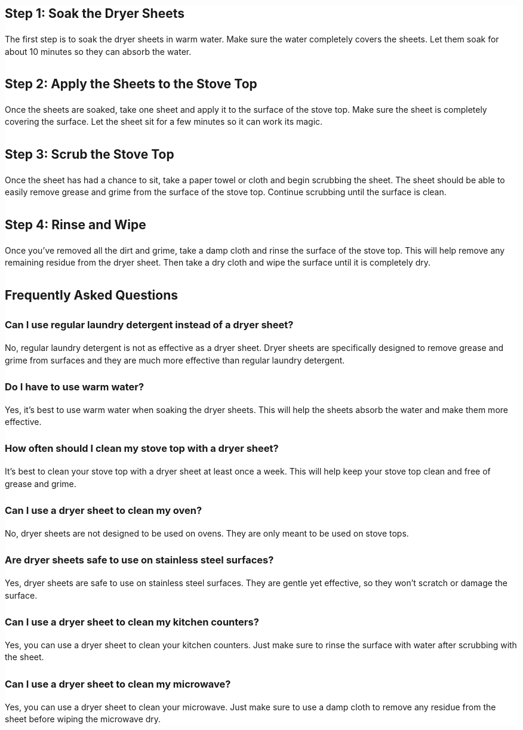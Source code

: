 <h2>Step 1: Soak the Dryer Sheets</h2>

<p>The first step is to soak the dryer sheets in warm water. Make sure the water completely covers the sheets. Let them soak for about 10 minutes so they can absorb the water.</p>

<h2>Step 2: Apply the Sheets to the Stove Top</h2>

<p>Once the sheets are soaked, take one sheet and apply it to the surface of the stove top. Make sure the sheet is completely covering the surface. Let the sheet sit for a few minutes so it can work its magic.</p>

<h2>Step 3: Scrub the Stove Top</h2>

<p>Once the sheet has had a chance to sit, take a paper towel or cloth and begin scrubbing the sheet. The sheet should be able to easily remove grease and grime from the surface of the stove top. Continue scrubbing until the surface is clean.</p>

<h2>Step 4: Rinse and Wipe</h2>

<p>Once you’ve removed all the dirt and grime, take a damp cloth and rinse the surface of the stove top. This will help remove any remaining residue from the dryer sheet. Then take a dry cloth and wipe the surface until it is completely dry.</p>

<h2>Frequently Asked Questions</h2>

<h3>Can I use regular laundry detergent instead of a dryer sheet?</h3>

<p>No, regular laundry detergent is not as effective as a dryer sheet. Dryer sheets are specifically designed to remove grease and grime from surfaces and they are much more effective than regular laundry detergent.</p>

<h3>Do I have to use warm water?</h3>

<p>Yes, it’s best to use warm water when soaking the dryer sheets. This will help the sheets absorb the water and make them more effective.</p>

<h3>How often should I clean my stove top with a dryer sheet?</h3>

<p>It’s best to clean your stove top with a dryer sheet at least once a week. This will help keep your stove top clean and free of grease and grime.</p>

<h3>Can I use a dryer sheet to clean my oven?</h3>

<p>No, dryer sheets are not designed to be used on ovens. They are only meant to be used on stove tops.</p>

<h3>Are dryer sheets safe to use on stainless steel surfaces?</h3>

<p>Yes, dryer sheets are safe to use on stainless steel surfaces. They are gentle yet effective, so they won’t scratch or damage the surface.</p>

<h3>Can I use a dryer sheet to clean my kitchen counters?</h3>

<p>Yes, you can use a dryer sheet to clean your kitchen counters. Just make sure to rinse the surface with water after scrubbing with the sheet.</p>

<h3>Can I use a dryer sheet to clean my microwave?</h3>

<p>Yes, you can use a dryer sheet to clean your microwave. Just make sure to use a damp cloth to remove any residue from the sheet before wiping the microwave dry.</p>
